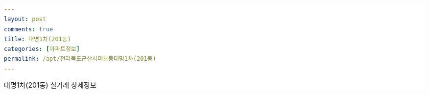 ```yaml
---
layout: post
comments: true
title: 대명1차(201동)
categories: [아파트정보]
permalink: /apt/전라북도군산시미룡동대명1차(201동)
---
```


대명1차(201동) 실거래 상세정보

<script type="text/javascript">
  google.charts.load('current', {'packages':['line', 'corechart']});
  google.charts.setOnLoadCallback(drawChart);

  function drawChart() {
    var data = new google.visualization.DataTable();
    data.addColumn('date', '거래일');
    data.addColumn('number', "매매");
    data.addColumn('number', "전세");
    data.addColumn('number', "전매");

